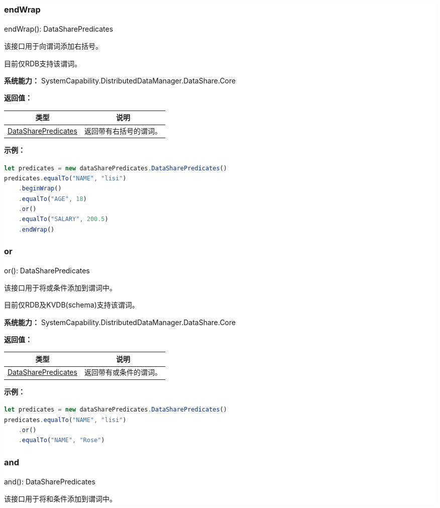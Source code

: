 ### endWrap

endWrap(): DataSharePredicates

该接口用于向谓词添加右括号。

目前仅RDB支持该谓词。

**系统能力：**  SystemCapability.DistributedDataManager.DataShare.Core

**返回值：**

| 类型                                        | 说明                   |
| ------------------------------------------- | ---------------------- |
| [DataSharePredicates](#datasharepredicates) | 返回带有右括号的谓词。 |

**示例：**

```ts
let predicates = new dataSharePredicates.DataSharePredicates()
predicates.equalTo("NAME", "lisi")
    .beginWrap()
    .equalTo("AGE", 18)
    .or()
    .equalTo("SALARY", 200.5)
    .endWrap()
```

### or

or(): DataSharePredicates

该接口用于将或条件添加到谓词中。

目前仅RDB及KVDB(schema)支持该谓词。

**系统能力：**  SystemCapability.DistributedDataManager.DataShare.Core

**返回值：**

| 类型                                        | 说明                   |
| ------------------------------------------- | ---------------------- |
| [DataSharePredicates](#datasharepredicates) | 返回带有或条件的谓词。 |

**示例：**

```ts
let predicates = new dataSharePredicates.DataSharePredicates()
predicates.equalTo("NAME", "lisi")
    .or()
    .equalTo("NAME", "Rose")
```

### and

and(): DataSharePredicates

该接口用于将和条件添加到谓词中。
